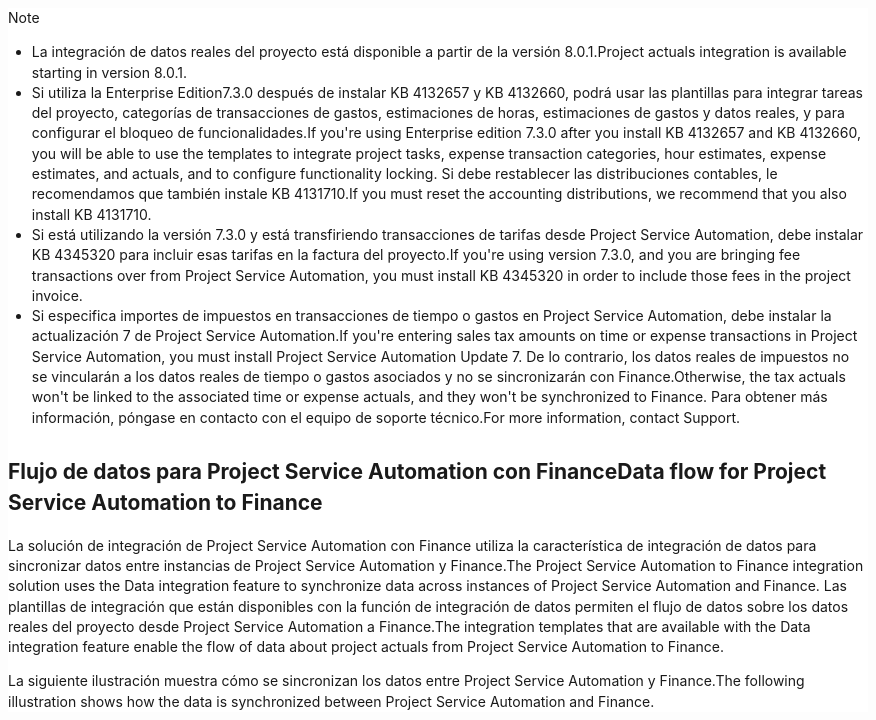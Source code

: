 > [!NOTE]
> - <span data-ttu-id="39012-107">La integración de datos reales del proyecto está disponible a partir de la versión 8.0.1.</span><span class="sxs-lookup"><span data-stu-id="39012-107">Project actuals integration is available starting in version 8.0.1.</span></span>
> - <span data-ttu-id="39012-108">Si utiliza la Enterprise Edition7.3.0 después de instalar KB 4132657 y KB 4132660, podrá usar las plantillas para integrar tareas del proyecto, categorías de transacciones de gastos, estimaciones de horas, estimaciones de gastos y datos reales, y para configurar el bloqueo de funcionalidades.</span><span class="sxs-lookup"><span data-stu-id="39012-108">If you're using Enterprise edition 7.3.0 after you install KB 4132657 and KB 4132660, you will be able to use the templates to integrate project tasks, expense transaction categories, hour estimates, expense estimates, and actuals, and to configure functionality locking.</span></span> <span data-ttu-id="39012-109">Si debe restablecer las distribuciones contables, le recomendamos que también instale KB 4131710.</span><span class="sxs-lookup"><span data-stu-id="39012-109">If you must reset the accounting distributions, we recommend that you also install KB 4131710.</span></span>
> - <span data-ttu-id="39012-110">Si está utilizando la versión 7.3.0 y está transfiriendo transacciones de tarifas desde Project Service Automation, debe instalar KB 4345320 para incluir esas tarifas en la factura del proyecto.</span><span class="sxs-lookup"><span data-stu-id="39012-110">If you're using version 7.3.0, and you are bringing fee transactions over from Project Service Automation, you must install KB 4345320 in order to include those fees in the project invoice.</span></span>
> - <span data-ttu-id="39012-111">Si especifica importes de impuestos en transacciones de tiempo o gastos en Project Service Automation, debe instalar la actualización 7 de Project Service Automation.</span><span class="sxs-lookup"><span data-stu-id="39012-111">If you're entering sales tax amounts on time or expense transactions in Project Service Automation, you must install Project Service Automation Update 7.</span></span> <span data-ttu-id="39012-112">De lo contrario, los datos reales de impuestos no se vincularán a los datos reales de tiempo o gastos asociados y no se sincronizarán con Finance.</span><span class="sxs-lookup"><span data-stu-id="39012-112">Otherwise, the tax actuals won't be linked to the associated time or expense actuals, and they won't be synchronized to Finance.</span></span> <span data-ttu-id="39012-113">Para obtener más información, póngase en contacto con el equipo de soporte técnico.</span><span class="sxs-lookup"><span data-stu-id="39012-113">For more information, contact Support.</span></span>

## <a name="data-flow-for-project-service-automation-to-finance"></a><span data-ttu-id="39012-114">Flujo de datos para Project Service Automation con Finance</span><span class="sxs-lookup"><span data-stu-id="39012-114">Data flow for Project Service Automation to Finance</span></span>

<span data-ttu-id="39012-115">La solución de integración de Project Service Automation con Finance utiliza la característica de integración de datos para sincronizar datos entre instancias de Project Service Automation y Finance.</span><span class="sxs-lookup"><span data-stu-id="39012-115">The Project Service Automation to Finance integration solution uses the Data integration feature to synchronize data across instances of Project Service Automation and Finance.</span></span> <span data-ttu-id="39012-116">Las plantillas de integración que están disponibles con la función de integración de datos permiten el flujo de datos sobre los datos reales del proyecto desde Project Service Automation a Finance.</span><span class="sxs-lookup"><span data-stu-id="39012-116">The integration templates that are available with the Data integration feature enable the flow of data about project actuals from Project Service Automation to Finance.</span></span>

<span data-ttu-id="39012-117">La siguiente ilustración muestra cómo se sincronizan los datos entre Project Service Automation y Finance.</span><span class="sxs-lookup"><span data-stu-id="39012-117">The following illustration shows how the data is synchronized between Project Service Automation and Finance.</span></span>
